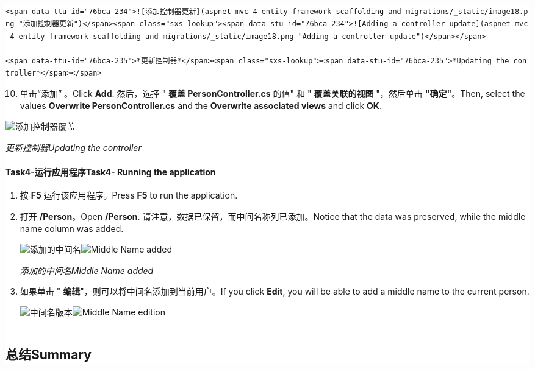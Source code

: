     <span data-ttu-id="76bca-234">![添加控制器更新](aspnet-mvc-4-entity-framework-scaffolding-and-migrations/_static/image18.png "添加控制器更新")</span><span class="sxs-lookup"><span data-stu-id="76bca-234">![Adding a controller update](aspnet-mvc-4-entity-framework-scaffolding-and-migrations/_static/image18.png "Adding a controller update")</span></span>

    <span data-ttu-id="76bca-235">*更新控制器*</span><span class="sxs-lookup"><span data-stu-id="76bca-235">*Updating the controller*</span></span>
10. <span data-ttu-id="76bca-236">单击“添加” 。</span><span class="sxs-lookup"><span data-stu-id="76bca-236">Click **Add**.</span></span> <span data-ttu-id="76bca-237">然后，选择 " **覆盖 PersonController.cs** 的值" 和 " **覆盖关联的视图** "，然后单击 **"确定"**。</span><span class="sxs-lookup"><span data-stu-id="76bca-237">Then, select the values **Overwrite PersonController.cs** and the **Overwrite associated views** and click **OK**.</span></span>

   ![添加控制器覆盖](aspnet-mvc-4-entity-framework-scaffolding-and-migrations/_static/image19.png)

   <span data-ttu-id="76bca-239">*更新控制器*</span><span class="sxs-lookup"><span data-stu-id="76bca-239">*Updating the controller*</span></span>

<a id="Ex1Task4"></a>

<a id="Task4-_Running_the_application"></a>
#### <a name="task4--running-the-application"></a><span data-ttu-id="76bca-240">Task4-运行应用程序</span><span class="sxs-lookup"><span data-stu-id="76bca-240">Task4- Running the application</span></span>

1. <span data-ttu-id="76bca-241">按 **F5** 运行该应用程序。</span><span class="sxs-lookup"><span data-stu-id="76bca-241">Press **F5** to run the application.</span></span>
2. <span data-ttu-id="76bca-242">打开 **/Person**。</span><span class="sxs-lookup"><span data-stu-id="76bca-242">Open **/Person**.</span></span> <span data-ttu-id="76bca-243">请注意，数据已保留，而中间名称列已添加。</span><span class="sxs-lookup"><span data-stu-id="76bca-243">Notice that the data was preserved, while the middle name column was added.</span></span>

    <span data-ttu-id="76bca-244">![添加的中间名](aspnet-mvc-4-entity-framework-scaffolding-and-migrations/_static/image20.png "添加的中间名")</span><span class="sxs-lookup"><span data-stu-id="76bca-244">![Middle Name added](aspnet-mvc-4-entity-framework-scaffolding-and-migrations/_static/image20.png "Middle Name added")</span></span>

    <span data-ttu-id="76bca-245">*添加的中间名*</span><span class="sxs-lookup"><span data-stu-id="76bca-245">*Middle Name added*</span></span>
3. <span data-ttu-id="76bca-246">如果单击 " **编辑**"，则可以将中间名添加到当前用户。</span><span class="sxs-lookup"><span data-stu-id="76bca-246">If you click **Edit**, you will be able to add a middle name to the current person.</span></span>

    <span data-ttu-id="76bca-247">![中间名版本](aspnet-mvc-4-entity-framework-scaffolding-and-migrations/_static/image21.png "中间名版本")</span><span class="sxs-lookup"><span data-stu-id="76bca-247">![Middle Name edition](aspnet-mvc-4-entity-framework-scaffolding-and-migrations/_static/image21.png "Middle Name edition")</span></span>

---

<a id="Summary"></a>

<a id="Summary"></a>
## <a name="summary"></a><span data-ttu-id="76bca-248">总结</span><span class="sxs-lookup"><span data-stu-id="76bca-248">Summary</span></span>
